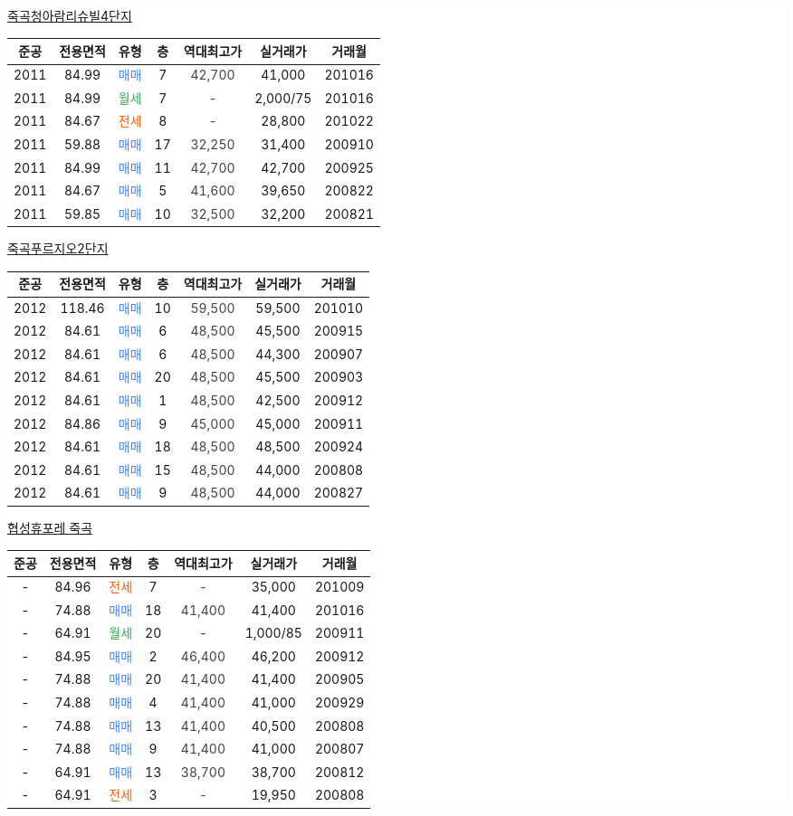 [죽곡청아람리슈빌4단지](https://search.naver.com/search.naver?query=%EB%8C%80%EA%B5%AC%EA%B4%91%EC%97%AD%EC%8B%9C+%EB%8B%AC%EC%84%B1%EA%B5%B0+%EB%8B%A4%EC%82%AC%EC%9D%8D+%EC%A3%BD%EA%B3%A1%EB%A6%AC+%EC%A3%BD%EA%B3%A1%EC%B2%AD%EC%95%84%EB%9E%8C%EB%A6%AC%EC%8A%88%EB%B9%8C4%EB%8B%A8%EC%A7%80)

|준공|전용면적|유형|층|역대최고가|실거래가|거래월|
|:---:|:---:|:---:|:---:|:---:|:---:|:---:|
|2011|84.99|<span style="color:#4285f3">매매</span>|7|<span style="color:#444444">42,700</span>|41,000|201016|
|2011|84.99|<span style="color:#34a853">월세</span>|7|<span style="color:#444444">-</span>|2,000/75|201016|
|2011|84.67|<span style="color:#ff5a00">전세</span>|8|<span style="color:#444444">-</span>|28,800|201022|
|2011|59.88|<span style="color:#4285f3">매매</span>|17|<span style="color:#444444">32,250</span>|31,400|200910|
|2011|84.99|<span style="color:#4285f3">매매</span>|11|<span style="color:#444444">42,700</span>|42,700|200925|
|2011|84.67|<span style="color:#4285f3">매매</span>|5|<span style="color:#444444">41,600</span>|39,650|200822|
|2011|59.85|<span style="color:#4285f3">매매</span>|10|<span style="color:#444444">32,500</span>|32,200|200821|

[죽곡푸르지오2단지](https://search.naver.com/search.naver?query=%EB%8C%80%EA%B5%AC%EA%B4%91%EC%97%AD%EC%8B%9C+%EB%8B%AC%EC%84%B1%EA%B5%B0+%EB%8B%A4%EC%82%AC%EC%9D%8D+%EC%A3%BD%EA%B3%A1%EB%A6%AC+%EC%A3%BD%EA%B3%A1%ED%91%B8%EB%A5%B4%EC%A7%80%EC%98%A42%EB%8B%A8%EC%A7%80)

|준공|전용면적|유형|층|역대최고가|실거래가|거래월|
|:---:|:---:|:---:|:---:|:---:|:---:|:---:|
|2012|118.46|<span style="color:#4285f3">매매</span>|10|<span style="color:#444444">59,500</span>|59,500|201010|
|2012|84.61|<span style="color:#4285f3">매매</span>|6|<span style="color:#444444">48,500</span>|45,500|200915|
|2012|84.61|<span style="color:#4285f3">매매</span>|6|<span style="color:#444444">48,500</span>|44,300|200907|
|2012|84.61|<span style="color:#4285f3">매매</span>|20|<span style="color:#444444">48,500</span>|45,500|200903|
|2012|84.61|<span style="color:#4285f3">매매</span>|1|<span style="color:#444444">48,500</span>|42,500|200912|
|2012|84.86|<span style="color:#4285f3">매매</span>|9|<span style="color:#444444">45,000</span>|45,000|200911|
|2012|84.61|<span style="color:#4285f3">매매</span>|18|<span style="color:#444444">48,500</span>|48,500|200924|
|2012|84.61|<span style="color:#4285f3">매매</span>|15|<span style="color:#444444">48,500</span>|44,000|200808|
|2012|84.61|<span style="color:#4285f3">매매</span>|9|<span style="color:#444444">48,500</span>|44,000|200827|

[협성휴포레 죽곡](https://search.naver.com/search.naver?query=%EB%8C%80%EA%B5%AC%EA%B4%91%EC%97%AD%EC%8B%9C+%EB%8B%AC%EC%84%B1%EA%B5%B0+%EB%8B%A4%EC%82%AC%EC%9D%8D+%EC%A3%BD%EA%B3%A1%EB%A6%AC+%ED%98%91%EC%84%B1%ED%9C%B4%ED%8F%AC%EB%A0%88+%EC%A3%BD%EA%B3%A1)

|준공|전용면적|유형|층|역대최고가|실거래가|거래월|
|:---:|:---:|:---:|:---:|:---:|:---:|:---:|
|-|84.96|<span style="color:#ff5a00">전세</span>|7|<span style="color:#444444">-</span>|35,000|201009|
|-|74.88|<span style="color:#4285f3">매매</span>|18|<span style="color:#444444">41,400</span>|41,400|201016|
|-|64.91|<span style="color:#34a853">월세</span>|20|<span style="color:#444444">-</span>|1,000/85|200911|
|-|84.95|<span style="color:#4285f3">매매</span>|2|<span style="color:#444444">46,400</span>|46,200|200912|
|-|74.88|<span style="color:#4285f3">매매</span>|20|<span style="color:#444444">41,400</span>|41,400|200905|
|-|74.88|<span style="color:#4285f3">매매</span>|4|<span style="color:#444444">41,400</span>|41,000|200929|
|-|74.88|<span style="color:#4285f3">매매</span>|13|<span style="color:#444444">41,400</span>|40,500|200808|
|-|74.88|<span style="color:#4285f3">매매</span>|9|<span style="color:#444444">41,400</span>|41,000|200807|
|-|64.91|<span style="color:#4285f3">매매</span>|13|<span style="color:#444444">38,700</span>|38,700|200812|
|-|64.91|<span style="color:#ff5a00">전세</span>|3|<span style="color:#444444">-</span>|19,950|200808|
